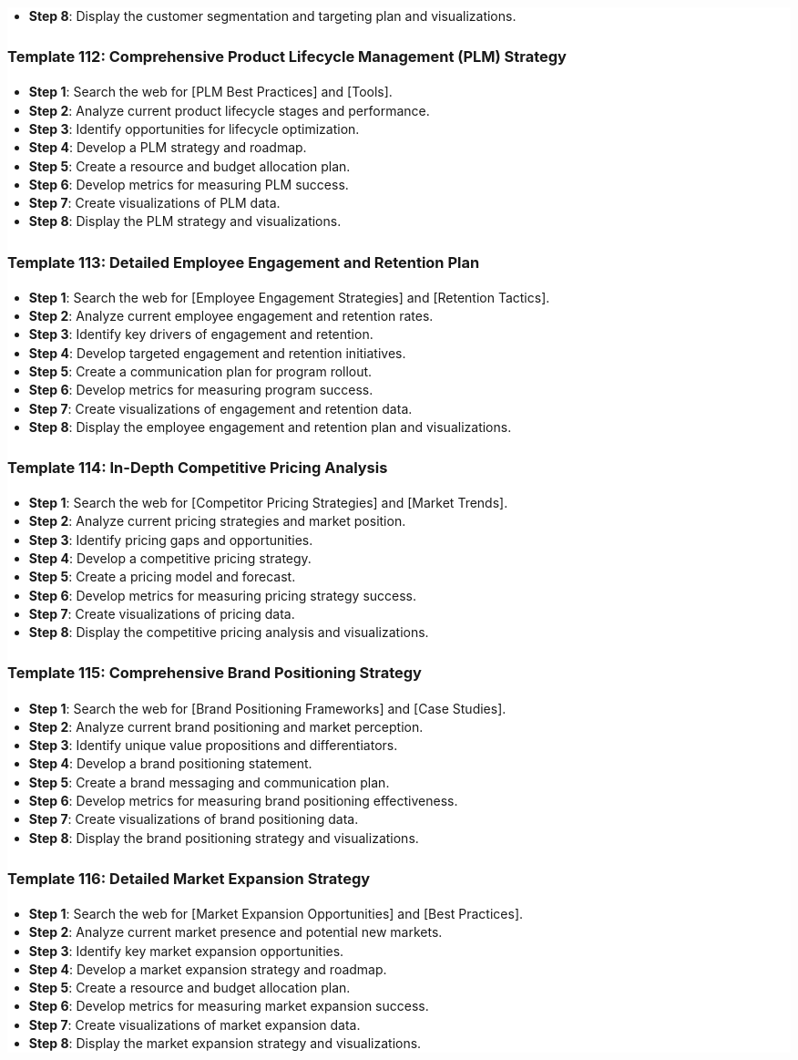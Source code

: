 - **Step 8**: Display the customer segmentation and targeting plan and visualizations.

### Template 112: Comprehensive Product Lifecycle Management (PLM) Strategy
- **Step 1**: Search the web for [PLM Best Practices] and [Tools].
- **Step 2**: Analyze current product lifecycle stages and performance.
- **Step 3**: Identify opportunities for lifecycle optimization.
- **Step 4**: Develop a PLM strategy and roadmap.
- **Step 5**: Create a resource and budget allocation plan.
- **Step 6**: Develop metrics for measuring PLM success.
- **Step 7**: Create visualizations of PLM data.
- **Step 8**: Display the PLM strategy and visualizations.

### Template 113: Detailed Employee Engagement and Retention Plan
- **Step 1**: Search the web for [Employee Engagement Strategies] and [Retention Tactics].
- **Step 2**: Analyze current employee engagement and retention rates.
- **Step 3**: Identify key drivers of engagement and retention.
- **Step 4**: Develop targeted engagement and retention initiatives.
- **Step 5**: Create a communication plan for program rollout.
- **Step 6**: Develop metrics for measuring program success.
- **Step 7**: Create visualizations of engagement and retention data.
- **Step 8**: Display the employee engagement and retention plan and visualizations.

### Template 114: In-Depth Competitive Pricing Analysis
- **Step 1**: Search the web for [Competitor Pricing Strategies] and [Market Trends].
- **Step 2**: Analyze current pricing strategies and market position.
- **Step 3**: Identify pricing gaps and opportunities.
- **Step 4**: Develop a competitive pricing strategy.
- **Step 5**: Create a pricing model and forecast.
- **Step 6**: Develop metrics for measuring pricing strategy success.
- **Step 7**: Create visualizations of pricing data.
- **Step 8**: Display the competitive pricing analysis and visualizations.

### Template 115: Comprehensive Brand Positioning Strategy
- **Step 1**: Search the web for [Brand Positioning Frameworks] and [Case Studies].
- **Step 2**: Analyze current brand positioning and market perception.
- **Step 3**: Identify unique value propositions and differentiators.
- **Step 4**: Develop a brand positioning statement.
- **Step 5**: Create a brand messaging and communication plan.
- **Step 6**: Develop metrics for measuring brand positioning effectiveness.
- **Step 7**: Create visualizations of brand positioning data.
- **Step 8**: Display the brand positioning strategy and visualizations.

### Template 116: Detailed Market Expansion Strategy
- **Step 1**: Search the web for [Market Expansion Opportunities] and [Best Practices].
- **Step 2**: Analyze current market presence and potential new markets.
- **Step 3**: Identify key market expansion opportunities.
- **Step 4**: Develop a market expansion strategy and roadmap.
- **Step 5**: Create a resource and budget allocation plan.
- **Step 6**: Develop metrics for measuring market expansion success.
- **Step 7**: Create visualizations of market expansion data.
- **Step 8**: Display the market expansion strategy and visualizations.
